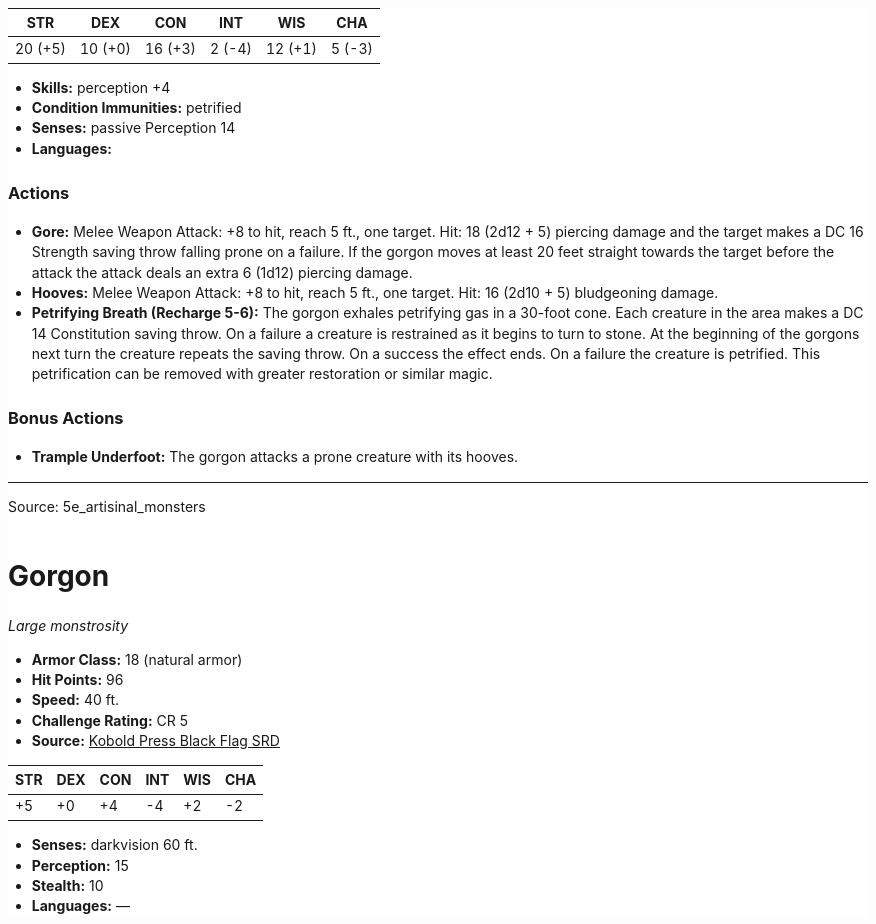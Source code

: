 | STR | DEX | CON | INT | WIS | CHA |
| --- | --- | --- | --- | --- | --- |
| 20 (+5) | 10 (+0) | 16 (+3) | 2 (-4) | 12 (+1) | 5 (-3) |

- **Skills:** perception +4
- **Condition Immunities:** petrified
- **Senses:** passive Perception 14
- **Languages:** 

### Actions

- **Gore:** Melee Weapon Attack: +8 to hit, reach 5 ft., one target. Hit: 18 (2d12 + 5) piercing damage  and the target makes a DC 16 Strength saving throw  falling prone on a failure. If the gorgon moves at least 20 feet straight towards the target before the attack  the attack deals an extra 6 (1d12) piercing damage.
- **Hooves:** Melee Weapon Attack: +8 to hit, reach 5 ft., one target. Hit: 16 (2d10 + 5) bludgeoning damage.
- **Petrifying Breath (Recharge 5-6):** The gorgon exhales petrifying gas in a 30-foot cone. Each creature in the area makes a DC 14 Constitution saving throw. On a failure  a creature is restrained as it begins to turn to stone. At the beginning of the gorgons next turn  the creature repeats the saving throw. On a success  the effect ends. On a failure  the creature is petrified. This petrification can be removed with greater restoration or similar magic.

### Bonus Actions

- **Trample Underfoot:** The gorgon attacks a prone creature with its hooves.






---

Source: 5e_artisinal_monsters

# Gorgon

*Large monstrosity*

- **Armor Class:** 18 (natural armor)
- **Hit Points:** 96
- **Speed:** 40 ft.
- **Challenge Rating:** CR 5
- **Source:** [Kobold Press Black Flag SRD](https://koboldpress.com/black-flag-roleplaying/)

| STR | DEX | CON | INT | WIS | CHA |
| --- | --- | --- | --- | --- | --- |
| +5 | +0 | +4 | -4 | +2 | -2 |

- **Senses:** darkvision 60 ft.
- **Perception:** 15
- **Stealth:** 10
- **Languages:** —
